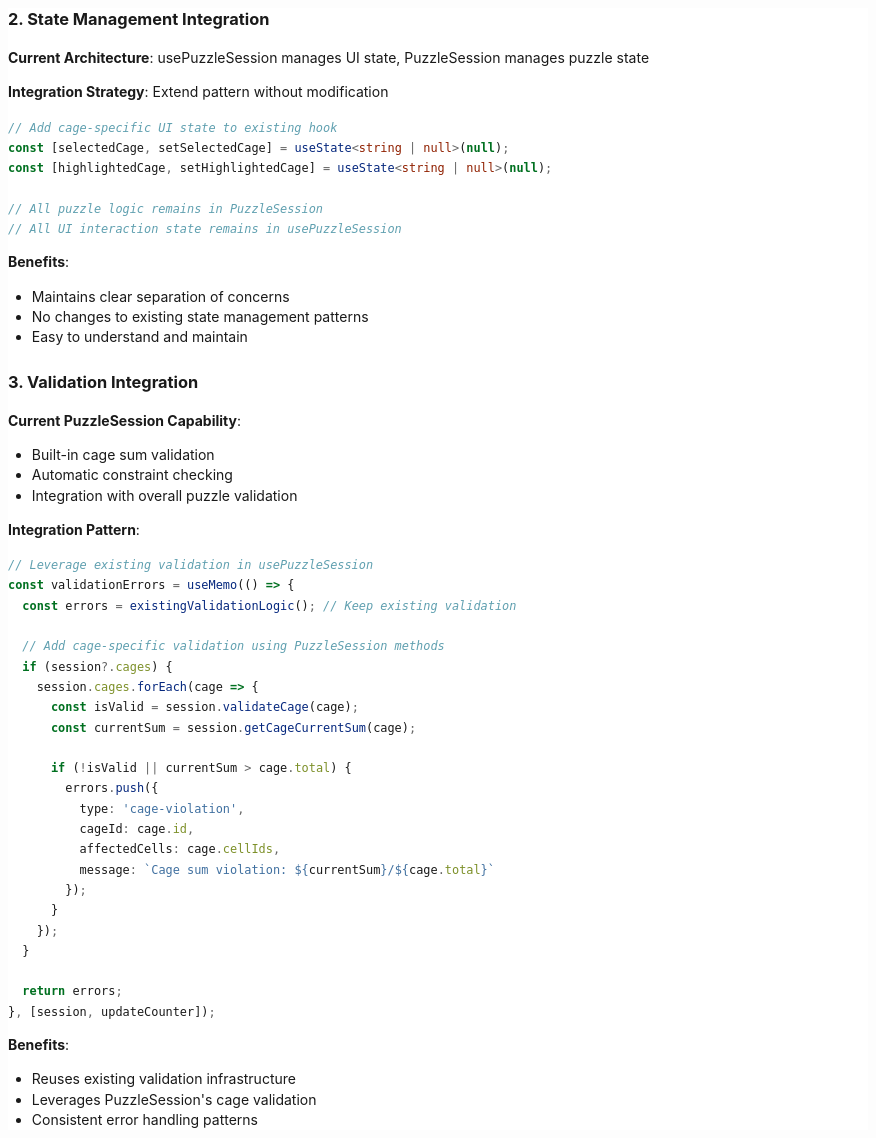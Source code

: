 ### 2. State Management Integration

**Current Architecture**: usePuzzleSession manages UI state, PuzzleSession manages puzzle state

**Integration Strategy**: Extend pattern without modification
```typescript
// Add cage-specific UI state to existing hook
const [selectedCage, setSelectedCage] = useState<string | null>(null);
const [highlightedCage, setHighlightedCage] = useState<string | null>(null);

// All puzzle logic remains in PuzzleSession
// All UI interaction state remains in usePuzzleSession
```

**Benefits**:
- Maintains clear separation of concerns
- No changes to existing state management patterns
- Easy to understand and maintain

### 3. Validation Integration

**Current PuzzleSession Capability**:
- Built-in cage sum validation
- Automatic constraint checking
- Integration with overall puzzle validation

**Integration Pattern**:
```typescript
// Leverage existing validation in usePuzzleSession
const validationErrors = useMemo(() => {
  const errors = existingValidationLogic(); // Keep existing validation

  // Add cage-specific validation using PuzzleSession methods
  if (session?.cages) {
    session.cages.forEach(cage => {
      const isValid = session.validateCage(cage);
      const currentSum = session.getCageCurrentSum(cage);

      if (!isValid || currentSum > cage.total) {
        errors.push({
          type: 'cage-violation',
          cageId: cage.id,
          affectedCells: cage.cellIds,
          message: `Cage sum violation: ${currentSum}/${cage.total}`
        });
      }
    });
  }

  return errors;
}, [session, updateCounter]);
```

**Benefits**:
- Reuses existing validation infrastructure
- Leverages PuzzleSession's cage validation
- Consistent error handling patterns
